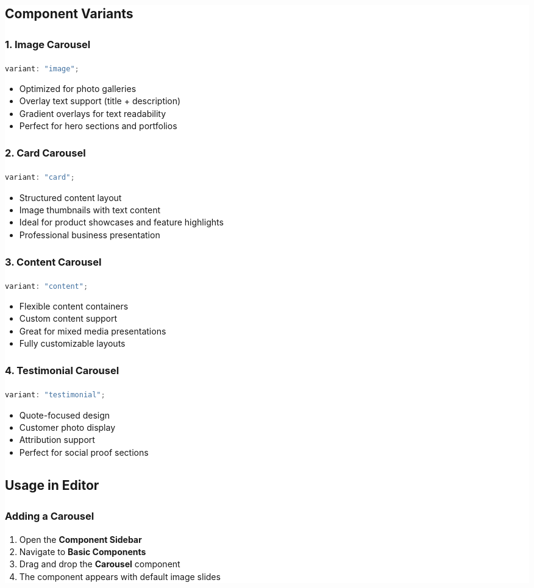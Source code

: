 ## Component Variants

### 1. Image Carousel

```typescript
variant: "image";
```

- Optimized for photo galleries
- Overlay text support (title + description)
- Gradient overlays for text readability
- Perfect for hero sections and portfolios

### 2. Card Carousel

```typescript
variant: "card";
```

- Structured content layout
- Image thumbnails with text content
- Ideal for product showcases and feature highlights
- Professional business presentation

### 3. Content Carousel

```typescript
variant: "content";
```

- Flexible content containers
- Custom content support
- Great for mixed media presentations
- Fully customizable layouts

### 4. Testimonial Carousel

```typescript
variant: "testimonial";
```

- Quote-focused design
- Customer photo display
- Attribution support
- Perfect for social proof sections

## Usage in Editor

### Adding a Carousel

1. Open the **Component Sidebar**
2. Navigate to **Basic Components**
3. Drag and drop the **Carousel** component
4. The component appears with default image slides
